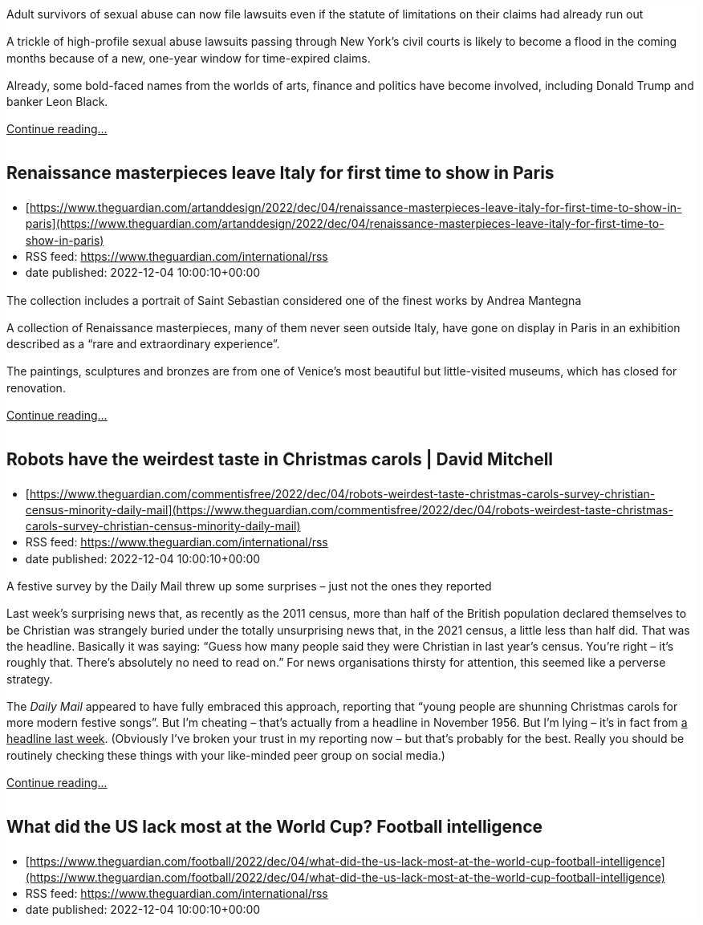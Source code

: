 <p>Adult survivors of sexual abuse can now file lawsuits even if the statute of limitations on their claims had already run out</p><p>A trickle of high-profile sexual abuse lawsuits passing through New York’s civil courts is likely to become a flood in the coming months because of a new, one-year window for time-expired claims.</p><p>Already, some bold-faced names from the worlds of arts, finance and politics have become involved, including Donald Trump and banker Leon Black.</p> <a href="https://www.theguardian.com/world/2022/dec/04/sexual-abuse-lawsuits-new-york-adult-survivors-act">Continue reading...</a>

## Renaissance masterpieces leave Italy for first time to show in Paris
 - [https://www.theguardian.com/artanddesign/2022/dec/04/renaissance-masterpieces-leave-italy-for-first-time-to-show-in-paris](https://www.theguardian.com/artanddesign/2022/dec/04/renaissance-masterpieces-leave-italy-for-first-time-to-show-in-paris)
 - RSS feed: https://www.theguardian.com/international/rss
 - date published: 2022-12-04 10:00:10+00:00

<p>The collection includes a portrait of Saint Sebastian considered one of the finest works by Andrea Mantegna</p><p>A collection of Renaissance masterpieces, many of them never seen outside Italy, have gone on display in Paris in an exhibition described as a “rare and extraordinary experience”.</p><p>The paintings, sculptures and bronzes are from one of Venice’s most beautiful but little-visited museums, which has closed for renovation.</p> <a href="https://www.theguardian.com/artanddesign/2022/dec/04/renaissance-masterpieces-leave-italy-for-first-time-to-show-in-paris">Continue reading...</a>

## Robots have the weirdest taste in Christmas carols | David Mitchell
 - [https://www.theguardian.com/commentisfree/2022/dec/04/robots-weirdest-taste-christmas-carols-survey-christian-census-minority-daily-mail](https://www.theguardian.com/commentisfree/2022/dec/04/robots-weirdest-taste-christmas-carols-survey-christian-census-minority-daily-mail)
 - RSS feed: https://www.theguardian.com/international/rss
 - date published: 2022-12-04 10:00:10+00:00

<p>A festive survey by the Daily Mail threw up some surprises – just not the ones they reported</p><p>Last week’s surprising news that, as recently as the 2011 census, more than half of the British population declared themselves to be Christian was strangely buried under the totally unsurprising news that, in the 2021 census, a little less than half did. That was the headline. Basically it was saying: “Guess how many people said they were Christian in last year’s census. You’re right – it’s roughly that. There’s absolutely no need to read on.” For news organisations thirsty for attention, this seemed like a perverse strategy.</p><p>The <em>Daily Mail</em> appeared to have fully embraced this approach, reporting that “young people are shunning Christmas carols for more modern festive songs”. But I’m cheating – that’s actually from a headline in November 1956. But I’m lying – it’s in fact from <a href="https://www.dailymail.co.uk/news/article-11479625/Young-people-shunning-Christmas-carols-modern-festive-songs-survey-shows.html">a headline last week</a>. (Obviously I’ve broken your trust in my reporting now – but that’s probably for the best. Really you should be routinely checking these things with your like-minded peer group on social media.)</p> <a href="https://www.theguardian.com/commentisfree/2022/dec/04/robots-weirdest-taste-christmas-carols-survey-christian-census-minority-daily-mail">Continue reading...</a>

## What did the US lack most at the World Cup? Football intelligence
 - [https://www.theguardian.com/football/2022/dec/04/what-did-the-us-lack-most-at-the-world-cup-football-intelligence](https://www.theguardian.com/football/2022/dec/04/what-did-the-us-lack-most-at-the-world-cup-football-intelligence)
 - RSS feed: https://www.theguardian.com/international/rss
 - date published: 2022-12-04 10:00:10+00:00
